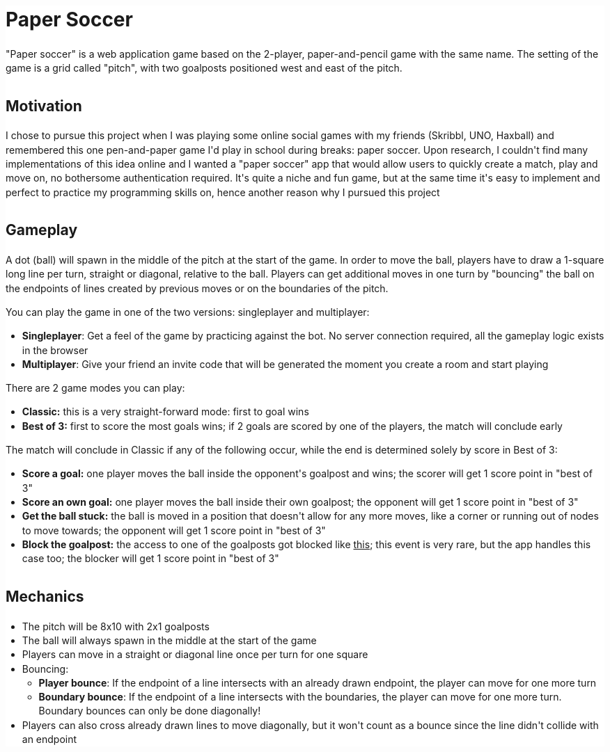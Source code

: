 # Paper Soccer

"Paper soccer" is a web application game based on the 2-player, paper-and-pencil game with the same name. The setting of the game is a grid called "pitch", with two goalposts positioned west and east of the pitch.

## Motivation
I chose to pursue this project when I was playing some online social games with my friends (Skribbl, UNO, Haxball) and remembered this one pen-and-paper game I'd play in school during breaks: paper soccer. Upon research, I couldn't find many implementations of this idea online and I wanted a "paper soccer" app that would allow users to quickly create a match, play and move on, no bothersome authentication required. It's quite a niche and fun game, but at the same time it's easy to implement and perfect to practice my programming skills on, hence another reason why I pursued this project

## Gameplay
A dot (ball) will spawn in the middle of the pitch at the start of the game. In order to move the ball, players have to draw a 1-square long line per turn, straight or diagonal, relative to the ball. Players can get additional moves in one turn by "bouncing" the ball on the endpoints of lines created by previous moves or on the boundaries of the pitch. 

You can play the game in one of the two versions: singleplayer and multiplayer:
- **Singleplayer**: Get a feel of the game by practicing against the bot. No server connection required, all the gameplay logic exists in the browser
- **Multiplayer**: Give your friend an invite code that will be generated the moment you create a room and start playing

There are 2 game modes you can play:
- **Classic:** this is a very straight-forward mode: first to goal wins
- **Best of 3:** first to score the most goals wins; if 2 goals are scored by one of the players, the match will conclude early

The match will conclude in Classic if any of the following occur, while the end is determined solely by score in Best of 3:
- **Score a goal:** one player moves the ball inside the opponent's goalpost and wins; the scorer will get 1 score point in "best of 3"
- **Score an own goal:** one player moves the ball inside their own goalpost; the opponent will get 1 score point in "best of 3"
- **Get the ball stuck:** the ball is moved in a position that doesn't allow for any more moves, like a corner or running out of nodes to move towards; the opponent will get 1 score point in "best of 3"
- **Block the goalpost:** the access to one of the goalposts got blocked like [this](https://upload.wikimedia.org/wikipedia/commons/thumb/5/5d/Pi%C5%82karzyki_blokada_bramki.svg/800px-Pi%C5%82karzyki_blokada_bramki.svg.png); this event is very rare, but the app handles this case too; the blocker will get 1 score point in "best of 3"

## Mechanics 
- The pitch will be 8x10 with 2x1 goalposts 
- The ball will always spawn in the middle at the start of the game 
- Players can move in a straight or diagonal line once per turn for one square
- Bouncing: 
    - **Player bounce**: If the endpoint of a line intersects with an already drawn endpoint, the player can move for one more turn 
    - **Boundary bounce**: If the endpoint of a line intersects with the boundaries, the player can move for one more turn. Boundary bounces can only be done diagonally!
- Players can also cross already drawn lines to move diagonally, but it won't count as a bounce since the line didn't collide with an endpoint 
